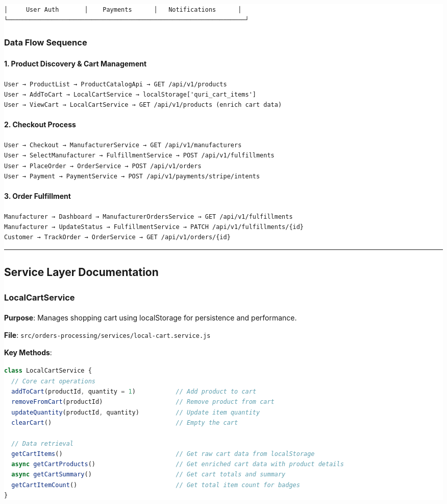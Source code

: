 ```
│     User Auth       │    Payments      │   Notifications      │
└─────────────────────────────────────────────────────────────────┘
```

### Data Flow Sequence

#### 1. Product Discovery & Cart Management
```
User → ProductList → ProductCatalogApi → GET /api/v1/products
User → AddToCart → LocalCartService → localStorage['quri_cart_items']
User → ViewCart → LocalCartService → GET /api/v1/products (enrich cart data)
```

#### 2. Checkout Process
```
User → Checkout → ManufacturerService → GET /api/v1/manufacturers
User → SelectManufacturer → FulfillmentService → POST /api/v1/fulfillments
User → PlaceOrder → OrderService → POST /api/v1/orders
User → Payment → PaymentService → POST /api/v1/payments/stripe/intents
```

#### 3. Order Fulfillment
```
Manufacturer → Dashboard → ManufacturerOrdersService → GET /api/v1/fulfillments
Manufacturer → UpdateStatus → FulfillmentService → PATCH /api/v1/fulfillments/{id}
Customer → TrackOrder → OrderService → GET /api/v1/orders/{id}
```

---

## Service Layer Documentation

### LocalCartService

**Purpose**: Manages shopping cart using localStorage for persistence and performance.

**File**: `src/orders-processing/services/local-cart.service.js`

**Key Methods**:

```javascript
class LocalCartService {
  // Core cart operations
  addToCart(productId, quantity = 1)           // Add product to cart
  removeFromCart(productId)                    // Remove product from cart
  updateQuantity(productId, quantity)          // Update item quantity
  clearCart()                                  // Empty the cart
  
  // Data retrieval
  getCartItems()                               // Get raw cart data from localStorage
  async getCartProducts()                      // Get enriched cart data with product details
  async getCartSummary()                       // Get cart totals and summary
  getCartItemCount()                           // Get total item count for badges
}
```
